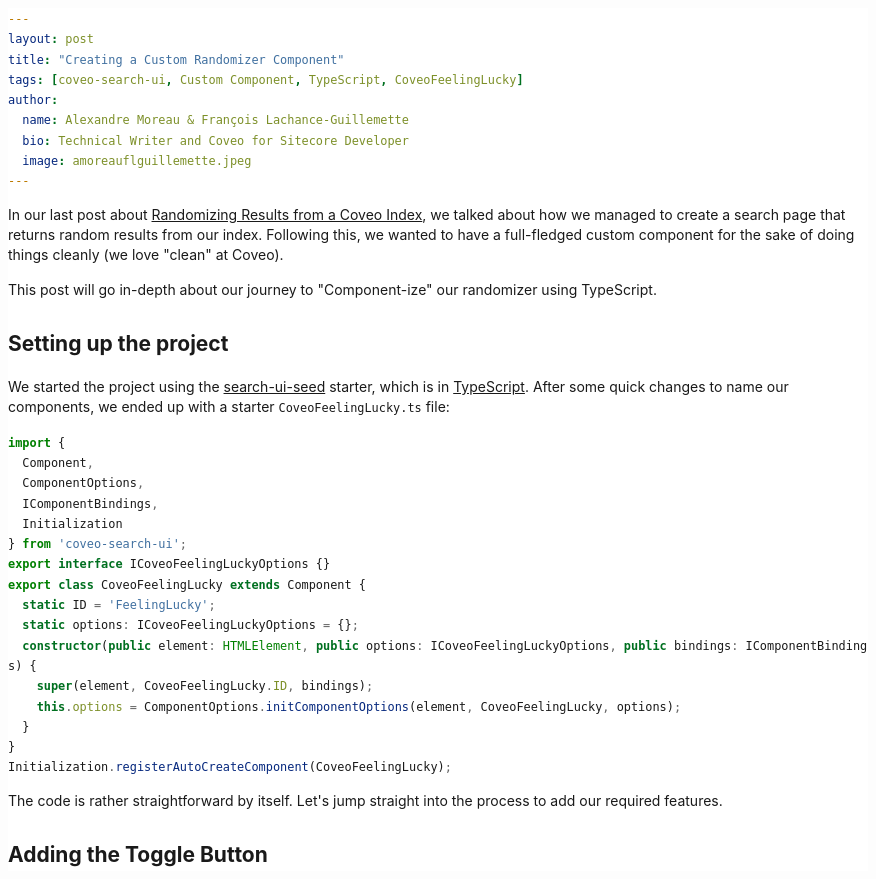 ```yaml
---
layout: post
title: "Creating a Custom Randomizer Component"
tags: [coveo-search-ui, Custom Component, TypeScript, CoveoFeelingLucky]
author:
  name: Alexandre Moreau & François Lachance-Guillemette
  bio: Technical Writer and Coveo for Sitecore Developer
  image: amoreauflguillemette.jpeg
---
```

In our last post about [Randomizing Results from a Coveo Index](http://source.coveo.com/2017/06/20/randomizing-results-from-a-coveo-index/), we talked about how we managed to create a search page that returns random results from our index.
Following this, we wanted to have a full-fledged custom component for the sake of doing things cleanly (we love "clean" at Coveo).

This post will go in-depth about our journey to "Component-ize" our randomizer using TypeScript.



## Setting up the project

We started the project using the [search-ui-seed](https://github.com/coveo/search-ui-seed) starter, which is in [TypeScript](https://www.typescriptlang.org/).
After some quick changes to name our components, we ended up with a starter `CoveoFeelingLucky.ts` file:

```ts
import {
  Component,
  ComponentOptions,
  IComponentBindings,
  Initialization
} from 'coveo-search-ui';
export interface ICoveoFeelingLuckyOptions {}
export class CoveoFeelingLucky extends Component {
  static ID = 'FeelingLucky';
  static options: ICoveoFeelingLuckyOptions = {};
  constructor(public element: HTMLElement, public options: ICoveoFeelingLuckyOptions, public bindings: IComponentBindings) {
    super(element, CoveoFeelingLucky.ID, bindings);
    this.options = ComponentOptions.initComponentOptions(element, CoveoFeelingLucky, options);
  }
}
Initialization.registerAutoCreateComponent(CoveoFeelingLucky);
```

The code is rather straightforward by itself. Let's jump straight into the process to add our required features.

## Adding the Toggle Button
